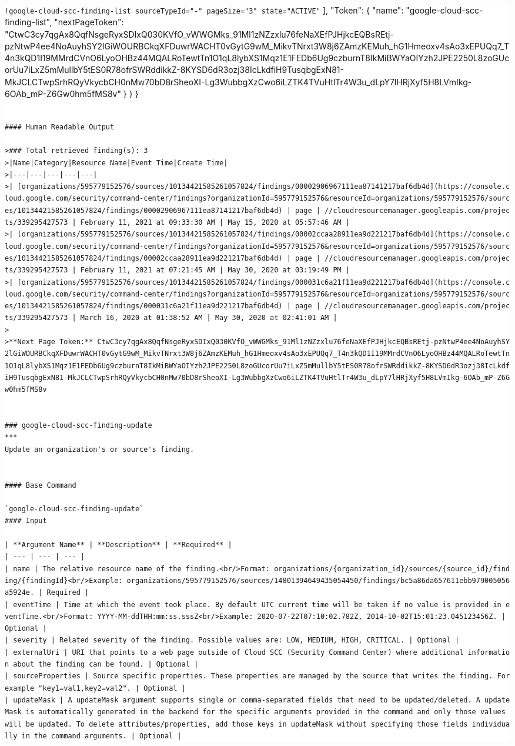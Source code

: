 ```!google-cloud-scc-finding-list sourceTypeId="-" pageSize="3" state="ACTIVE"```
        ],
        "Token": {
            "name": "google-cloud-scc-finding-list",
            "nextPageToken": "CtwC3cy7qgAx8QqfNsgeRyxSDIxQ030KVfO_vWWGMks_91Ml1zNZzxlu76feNaXEfPJHjkcEQBsREtj-pzNtwP4ee4NoAuyhSY2lGiWOURBCkqXFDuwrWACHT0vGytG9wM_MikvTNrxt3W8j6ZAmzKEMuh_hG1Hmeoxv4sAo3xEPUQq7_T4n3kQD1I19MMrdCVnO6LyoOHBz44MQALRoTewtTn1O1qL8lybXS1Mqz1E1FEDb6Ug9czburnT8IkMiBWYaOIYzh2JPE2250L8zoGUcorUu7iLxZ5mMullbY5tES0R78ofrSWRddikkZ-8KYSD6dR3ozj38IcLkdfiH9TusqbgExN81-MkJCLCTwpSrhRQyVkycbCH0nMw70bD8rSheoXI-Lg3WubbgXzCwo6iLZTK4TVuHtlTr4W3u_dLpY7lHRjXyf5H8LVmIkg-6OAb_mP-Z6Gw0hm5fMS8v"
        }
    }
}
```

#### Human Readable Output

>### Total retrieved finding(s): 3
>|Name|Category|Resource Name|Event Time|Create Time|
>|---|---|---|---|---|
>| [organizations/595779152576/sources/10134421585261057824/findings/00002906967111ea87141217baf6db4d](https://console.cloud.google.com/security/command-center/findings?organizationId=595779152576&resourceId=organizations/595779152576/sources/10134421585261057824/findings/00002906967111ea87141217baf6db4d) | page | //cloudresourcemanager.googleapis.com/projects/339295427573 | February 11, 2021 at 09:33:30 AM | May 15, 2020 at 05:57:46 AM |
>| [organizations/595779152576/sources/10134421585261057824/findings/00002ccaa28911ea9d221217baf6db4d](https://console.cloud.google.com/security/command-center/findings?organizationId=595779152576&resourceId=organizations/595779152576/sources/10134421585261057824/findings/00002ccaa28911ea9d221217baf6db4d) | page | //cloudresourcemanager.googleapis.com/projects/339295427573 | February 11, 2021 at 07:21:45 AM | May 30, 2020 at 03:19:49 PM |
>| [organizations/595779152576/sources/10134421585261057824/findings/000031c6a21f11ea9d221217baf6db4d](https://console.cloud.google.com/security/command-center/findings?organizationId=595779152576&resourceId=organizations/595779152576/sources/10134421585261057824/findings/000031c6a21f11ea9d221217baf6db4d) | page | //cloudresourcemanager.googleapis.com/projects/339295427573 | March 16, 2020 at 01:38:52 AM | May 30, 2020 at 02:41:01 AM |
>
>**Next Page Token:** CtwC3cy7qgAx8QqfNsgeRyxSDIxQ030KVfO_vWWGMks_91Ml1zNZzxlu76feNaXEfPJHjkcEQBsREtj-pzNtwP4ee4NoAuyhSY2lGiWOURBCkqXFDuwrWACHT0vGytG9wM_MikvTNrxt3W8j6ZAmzKEMuh_hG1Hmeoxv4sAo3xEPUQq7_T4n3kQD1I19MMrdCVnO6LyoOHBz44MQALRoTewtTn1O1qL8lybXS1Mqz1E1FEDb6Ug9czburnT8IkMiBWYaOIYzh2JPE2250L8zoGUcorUu7iLxZ5mMullbY5tES0R78ofrSWRddikkZ-8KYSD6dR3ozj38IcLkdfiH9TusqbgExN81-MkJCLCTwpSrhRQyVkycbCH0nMw70bD8rSheoXI-Lg3WubbgXzCwo6iLZTK4TVuHtlTr4W3u_dLpY7lHRjXyf5H8LVmIkg-6OAb_mP-Z6Gw0hm5fMS8v


### google-cloud-scc-finding-update
***
Update an organization's or source's finding.


#### Base Command

`google-cloud-scc-finding-update`
#### Input

| **Argument Name** | **Description** | **Required** |
| --- | --- | --- |
| name | The relative resource name of the finding.<br/>Format: organizations/{organization_id}/sources/{source_id}/finding/{findingId}<br/>Example: organizations/595779152576/sources/14801394649435054450/findings/bc5a86da657611ebb979005056a5924e. | Required | 
| eventTime | Time at which the event took place. By default UTC current time will be taken if no value is provided in eventTime.<br/>Format: YYYY-MM-ddTHH:mm:ss.sssZ<br/>Example: 2020-07-22T07:10:02.782Z, 2014-10-02T15:01:23.045123456Z. | Optional | 
| severity | Related severity of the finding. Possible values are: LOW, MEDIUM, HIGH, CRITICAL. | Optional | 
| externalUri | URI that points to a web page outside of Cloud SCC (Security Command Center) where additional information about the finding can be found. | Optional | 
| sourceProperties | Source specific properties. These properties are managed by the source that writes the finding. For example "key1=val1,key2=val2". | Optional | 
| updateMask | A updateMask argument supports single or comma-separated fields that need to be updated/deleted. A updateMask is automatically generated in the backend for the specific arguments provided in the command and only those values will be updated. To delete attributes/properties, add those keys in updateMask without specifying those fields individually in the command arguments. | Optional | 

